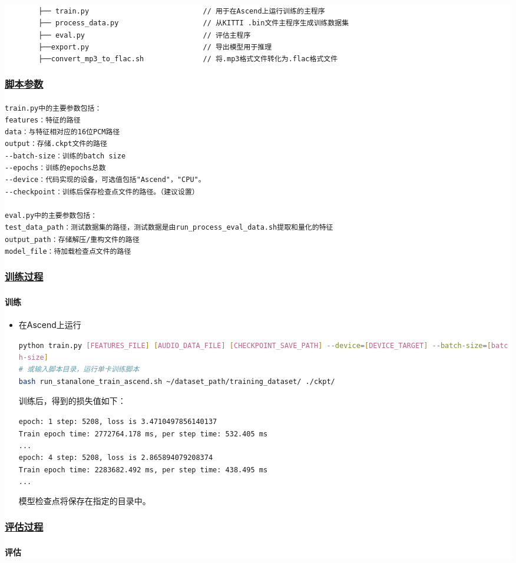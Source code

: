 ```text
        ├── train.py                           // 用于在Ascend上运行训练的主程序
        ├── process_data.py                    // 从KITTI .bin文件主程序生成训练数据集
        ├── eval.py                            // 评估主程序
        ├──export.py                           // 导出模型用于推理
        ├──convert_mp3_to_flac.sh              // 将.mp3格式文件转化为.flac格式文件
```

### [脚本参数](#目录)

```text
train.py中的主要参数包括：
features：特征的路径
data：与特征相对应的16位PCM路径
output：存储.ckpt文件的路径
--batch-size：训练的batch size
--epochs：训练的epochs总数
--device：代码实现的设备，可选值包括"Ascend"，"CPU"。
--checkpoint：训练后保存检查点文件的路径。（建议设置）

eval.py中的主要参数包括：
test_data_path：测试数据集的路径，测试数据是由run_process_eval_data.sh提取和量化的特征
output_path：存储解压/重构文件的路径
model_file：待加载检查点文件的路径
```

### [训练过程](#目录)

#### 训练

- 在Ascend上运行

  ```bash
  python train.py [FEATURES_FILE] [AUDIO_DATA_FILE] [CHECKPOINT_SAVE_PATH] --device=[DEVICE_TARGET] --batch-size=[batch-size]
  # 或输入脚本目录，运行单卡训练脚本
  bash run_stanalone_train_ascend.sh ~/dataset_path/training_dataset/ ./ckpt/
  ```

  训练后，得到的损失值如下：

  ```bash
  epoch: 1 step: 5208, loss is 3.4710497856140137
  Train epoch time: 2772764.178 ms, per step time: 532.405 ms
  ...
  epoch: 4 step: 5208, loss is 2.865894079208374
  Train epoch time: 2283682.492 ms, per step time: 438.495 ms
  ...
  ```

  模型检查点将保存在指定的目录中。

### [评估过程](#目录)

#### 评估
